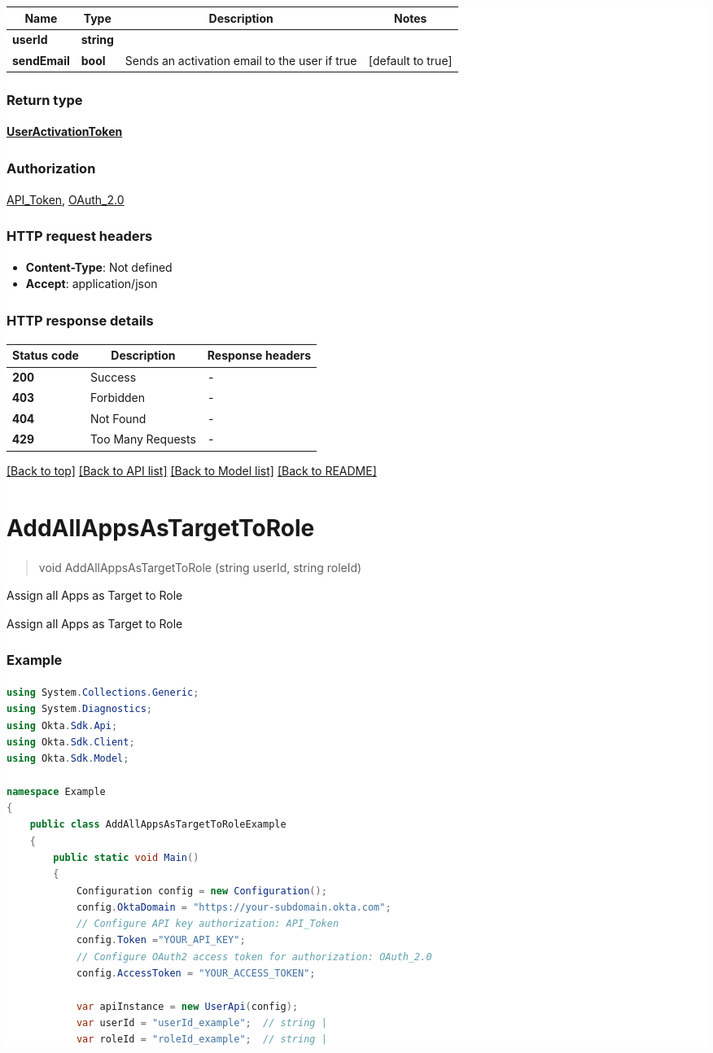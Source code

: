 Name | Type | Description  | Notes
------------- | ------------- | ------------- | -------------
 **userId** | **string**|  | 
 **sendEmail** | **bool**| Sends an activation email to the user if true | [default to true]

### Return type

[**UserActivationToken**](UserActivationToken.md)

### Authorization

[API_Token](../README.md#API_Token), [OAuth_2.0](../README.md#OAuth_2.0)

### HTTP request headers

 - **Content-Type**: Not defined
 - **Accept**: application/json


### HTTP response details
| Status code | Description | Response headers |
|-------------|-------------|------------------|
| **200** | Success |  -  |
| **403** | Forbidden |  -  |
| **404** | Not Found |  -  |
| **429** | Too Many Requests |  -  |

[[Back to top]](#) [[Back to API list]](../README.md#documentation-for-api-endpoints) [[Back to Model list]](../README.md#documentation-for-models) [[Back to README]](../README.md)

<a name="addallappsastargettorole"></a>
# **AddAllAppsAsTargetToRole**
> void AddAllAppsAsTargetToRole (string userId, string roleId)

Assign all Apps as Target to Role

Assign all Apps as Target to Role

### Example
```csharp
using System.Collections.Generic;
using System.Diagnostics;
using Okta.Sdk.Api;
using Okta.Sdk.Client;
using Okta.Sdk.Model;

namespace Example
{
    public class AddAllAppsAsTargetToRoleExample
    {
        public static void Main()
        {
            Configuration config = new Configuration();
            config.OktaDomain = "https://your-subdomain.okta.com";
            // Configure API key authorization: API_Token
            config.Token ="YOUR_API_KEY";
            // Configure OAuth2 access token for authorization: OAuth_2.0
            config.AccessToken = "YOUR_ACCESS_TOKEN";

            var apiInstance = new UserApi(config);
            var userId = "userId_example";  // string | 
            var roleId = "roleId_example";  // string | 
```